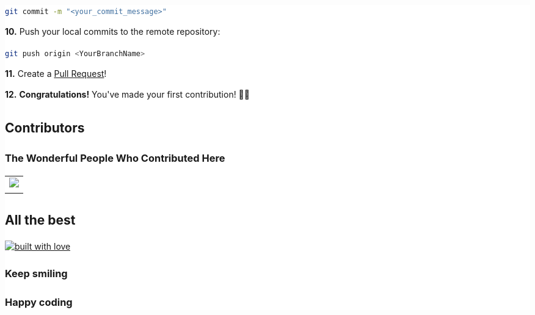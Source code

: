 ```bash
git commit -m "<your_commit_message>"
```

**10.** Push your local commits to the remote repository:

```bash
git push origin <YourBranchName>
```

**11.** Create a [Pull Request](https://help.github.com/en/github/collaborating-with-issues-and-pull-requests/creating-a-pull-request)!

**12.** **Congratulations!** You've made your first contribution! 🙌🏼

## Contributors

### The Wonderful People Who Contributed Here

<table>
 <tr>
  <td>
   <a href="https://github.com/mohit200008/medi-Care/graphs/contributors">
      <img src="https://contrib.rocks/image?repo=mohit200008/medi-Care" />
   </a>
  </td>
 </tr>
</table>

## All the best

<p align="center">

[![built with love](https://forthebadge.com/images/badges/built-with-love.svg)](https://github.com/unnati914/Care4ther-)

</p>

### Keep smiling

### Happy coding
